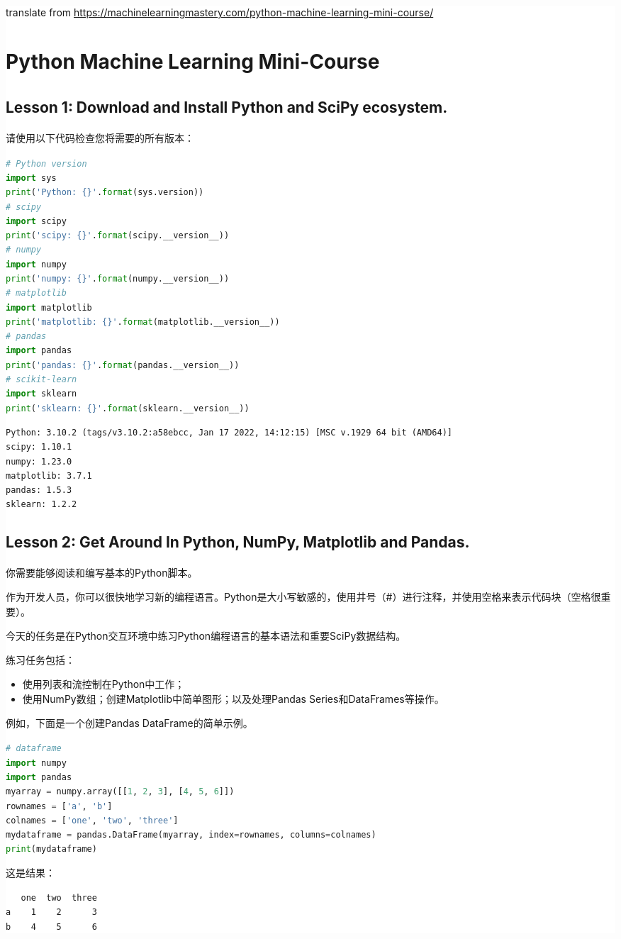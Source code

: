 translate from https://machinelearningmastery.com/python-machine-learning-mini-course/

# Python Machine Learning Mini-Course

## Lesson 1: Download and Install Python and SciPy ecosystem.
请使用以下代码检查您将需要的所有版本：
```python
# Python version
import sys
print('Python: {}'.format(sys.version))
# scipy
import scipy
print('scipy: {}'.format(scipy.__version__))
# numpy
import numpy
print('numpy: {}'.format(numpy.__version__))
# matplotlib
import matplotlib
print('matplotlib: {}'.format(matplotlib.__version__))
# pandas
import pandas
print('pandas: {}'.format(pandas.__version__))
# scikit-learn
import sklearn
print('sklearn: {}'.format(sklearn.__version__))
```
```
Python: 3.10.2 (tags/v3.10.2:a58ebcc, Jan 17 2022, 14:12:15) [MSC v.1929 64 bit (AMD64)]
scipy: 1.10.1
numpy: 1.23.0
matplotlib: 3.7.1
pandas: 1.5.3
sklearn: 1.2.2
```
## Lesson 2: Get Around In Python, NumPy, Matplotlib and Pandas.
你需要能够阅读和编写基本的Python脚本。

作为开发人员，你可以很快地学习新的编程语言。Python是大小写敏感的，使用井号（#）进行注释，并使用空格来表示代码块（空格很重要）。

今天的任务是在Python交互环境中练习Python编程语言的基本语法和重要SciPy数据结构。

练习任务包括：
* 使用列表和流控制在Python中工作；
* 使用NumPy数组；创建Matplotlib中简单图形；以及处理Pandas Series和DataFrames等操作。

例如，下面是一个创建Pandas DataFrame的简单示例。

```python
# dataframe
import numpy
import pandas
myarray = numpy.array([[1, 2, 3], [4, 5, 6]])
rownames = ['a', 'b']
colnames = ['one', 'two', 'three']
mydataframe = pandas.DataFrame(myarray, index=rownames, columns=colnames)
print(mydataframe)
```
这是结果：
```
   one  two  three
a    1    2      3
b    4    5      6
```